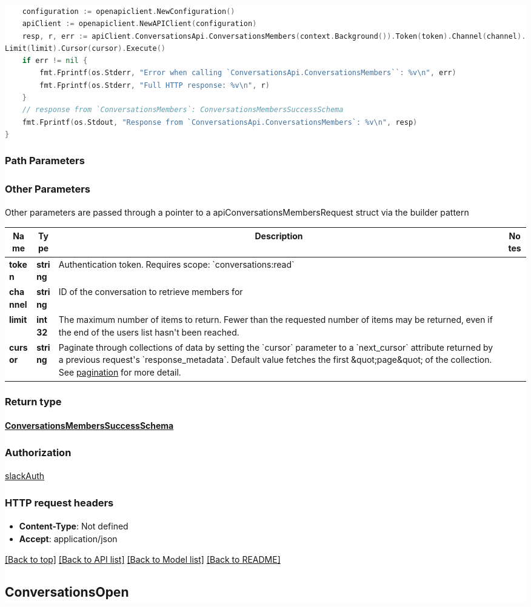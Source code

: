 ```go
    configuration := openapiclient.NewConfiguration()
    apiClient := openapiclient.NewAPIClient(configuration)
    resp, r, err := apiClient.ConversationsApi.ConversationsMembers(context.Background()).Token(token).Channel(channel).Limit(limit).Cursor(cursor).Execute()
    if err != nil {
        fmt.Fprintf(os.Stderr, "Error when calling `ConversationsApi.ConversationsMembers``: %v\n", err)
        fmt.Fprintf(os.Stderr, "Full HTTP response: %v\n", r)
    }
    // response from `ConversationsMembers`: ConversationsMembersSuccessSchema
    fmt.Fprintf(os.Stdout, "Response from `ConversationsApi.ConversationsMembers`: %v\n", resp)
}
```

### Path Parameters



### Other Parameters

Other parameters are passed through a pointer to a apiConversationsMembersRequest struct via the builder pattern


Name | Type | Description  | Notes
------------- | ------------- | ------------- | -------------
 **token** | **string** | Authentication token. Requires scope: &#x60;conversations:read&#x60; | 
 **channel** | **string** | ID of the conversation to retrieve members for | 
 **limit** | **int32** | The maximum number of items to return. Fewer than the requested number of items may be returned, even if the end of the users list hasn&#39;t been reached. | 
 **cursor** | **string** | Paginate through collections of data by setting the &#x60;cursor&#x60; parameter to a &#x60;next_cursor&#x60; attribute returned by a previous request&#39;s &#x60;response_metadata&#x60;. Default value fetches the first \&quot;page\&quot; of the collection. See [pagination](/docs/pagination) for more detail. | 

### Return type

[**ConversationsMembersSuccessSchema**](ConversationsMembersSuccessSchema.md)

### Authorization

[slackAuth](../README.md#slackAuth)

### HTTP request headers

- **Content-Type**: Not defined
- **Accept**: application/json

[[Back to top]](#) [[Back to API list]](../README.md#documentation-for-api-endpoints)
[[Back to Model list]](../README.md#documentation-for-models)
[[Back to README]](../README.md)


## ConversationsOpen
